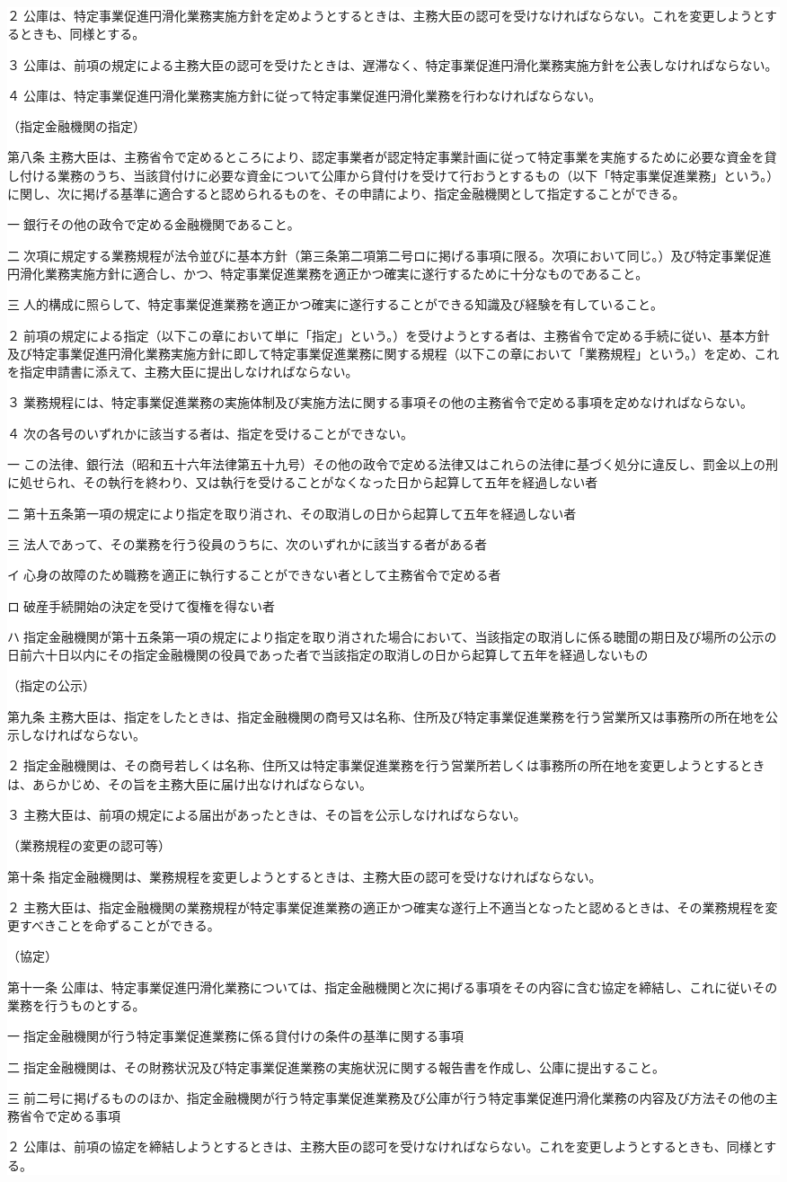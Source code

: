 ２ 公庫は、特定事業促進円滑化業務実施方針を定めようとするときは、主務大臣の認可を受けなければならない。これを変更しようとするときも、同様とする。

３ 公庫は、前項の規定による主務大臣の認可を受けたときは、遅滞なく、特定事業促進円滑化業務実施方針を公表しなければならない。

４ 公庫は、特定事業促進円滑化業務実施方針に従って特定事業促進円滑化業務を行わなければならない。

（指定金融機関の指定）

第八条 主務大臣は、主務省令で定めるところにより、認定事業者が認定特定事業計画に従って特定事業を実施するために必要な資金を貸し付ける業務のうち、当該貸付けに必要な資金について公庫から貸付けを受けて行おうとするもの（以下「特定事業促進業務」という。）に関し、次に掲げる基準に適合すると認められるものを、その申請により、指定金融機関として指定することができる。

一 銀行その他の政令で定める金融機関であること。

二 次項に規定する業務規程が法令並びに基本方針（第三条第二項第二号ロに掲げる事項に限る。次項において同じ。）及び特定事業促進円滑化業務実施方針に適合し、かつ、特定事業促進業務を適正かつ確実に遂行するために十分なものであること。

三 人的構成に照らして、特定事業促進業務を適正かつ確実に遂行することができる知識及び経験を有していること。

２ 前項の規定による指定（以下この章において単に「指定」という。）を受けようとする者は、主務省令で定める手続に従い、基本方針及び特定事業促進円滑化業務実施方針に即して特定事業促進業務に関する規程（以下この章において「業務規程」という。）を定め、これを指定申請書に添えて、主務大臣に提出しなければならない。

３ 業務規程には、特定事業促進業務の実施体制及び実施方法に関する事項その他の主務省令で定める事項を定めなければならない。

４ 次の各号のいずれかに該当する者は、指定を受けることができない。

一 この法律、銀行法（昭和五十六年法律第五十九号）その他の政令で定める法律又はこれらの法律に基づく処分に違反し、罰金以上の刑に処せられ、その執行を終わり、又は執行を受けることがなくなった日から起算して五年を経過しない者

二 第十五条第一項の規定により指定を取り消され、その取消しの日から起算して五年を経過しない者

三 法人であって、その業務を行う役員のうちに、次のいずれかに該当する者がある者

イ 心身の故障のため職務を適正に執行することができない者として主務省令で定める者

ロ 破産手続開始の決定を受けて復権を得ない者

ハ 指定金融機関が第十五条第一項の規定により指定を取り消された場合において、当該指定の取消しに係る聴聞の期日及び場所の公示の日前六十日以内にその指定金融機関の役員であった者で当該指定の取消しの日から起算して五年を経過しないもの

（指定の公示）

第九条 主務大臣は、指定をしたときは、指定金融機関の商号又は名称、住所及び特定事業促進業務を行う営業所又は事務所の所在地を公示しなければならない。

２ 指定金融機関は、その商号若しくは名称、住所又は特定事業促進業務を行う営業所若しくは事務所の所在地を変更しようとするときは、あらかじめ、その旨を主務大臣に届け出なければならない。

３ 主務大臣は、前項の規定による届出があったときは、その旨を公示しなければならない。

（業務規程の変更の認可等）

第十条 指定金融機関は、業務規程を変更しようとするときは、主務大臣の認可を受けなければならない。

２ 主務大臣は、指定金融機関の業務規程が特定事業促進業務の適正かつ確実な遂行上不適当となったと認めるときは、その業務規程を変更すべきことを命ずることができる。

（協定）

第十一条 公庫は、特定事業促進円滑化業務については、指定金融機関と次に掲げる事項をその内容に含む協定を締結し、これに従いその業務を行うものとする。

一 指定金融機関が行う特定事業促進業務に係る貸付けの条件の基準に関する事項

二 指定金融機関は、その財務状況及び特定事業促進業務の実施状況に関する報告書を作成し、公庫に提出すること。

三 前二号に掲げるもののほか、指定金融機関が行う特定事業促進業務及び公庫が行う特定事業促進円滑化業務の内容及び方法その他の主務省令で定める事項

２ 公庫は、前項の協定を締結しようとするときは、主務大臣の認可を受けなければならない。これを変更しようとするときも、同様とする。
